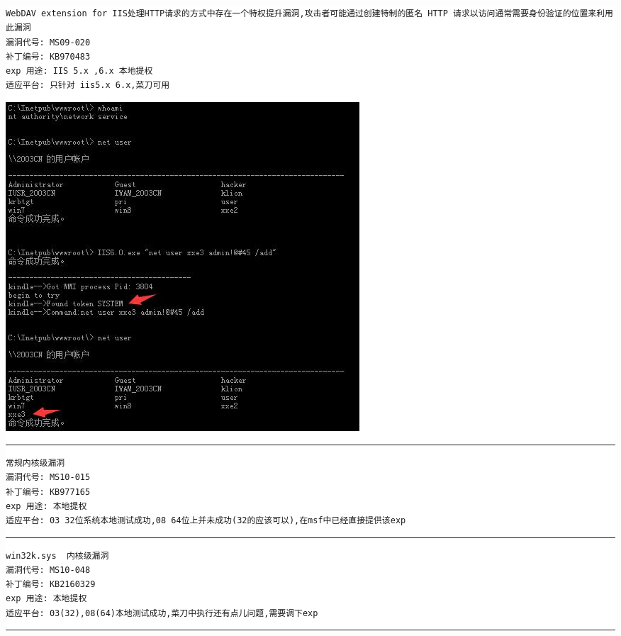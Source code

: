 
```
WebDAV extension for IIS处理HTTP请求的方式中存在一个特权提升漏洞,攻击者可能通过创建特制的匿名 HTTP 请求以访问通常需要身份验证的位置来利用此漏洞
漏洞代号: MS09-020
补丁编号: KB970483
exp 用途: IIS 5.x ,6.x 本地提权 
适应平台: 只针对 iis5.x 6.x,菜刀可用
```

![](../img/IIS%205%206.jpg)  
***
```
常规内核级漏洞
漏洞代号: MS10-015
补丁编号: KB977165
exp 用途: 本地提权
适应平台: 03 32位系统本地测试成功,08 64位上并未成功(32的应该可以),在msf中已经直接提供该exp
```
***

```
win32k.sys  内核级漏洞
漏洞代号: MS10-048
补丁编号: KB2160329
exp 用途: 本地提权
适应平台: 03(32),08(64)本地测试成功,菜刀中执行还有点儿问题,需要调下exp
```
***
